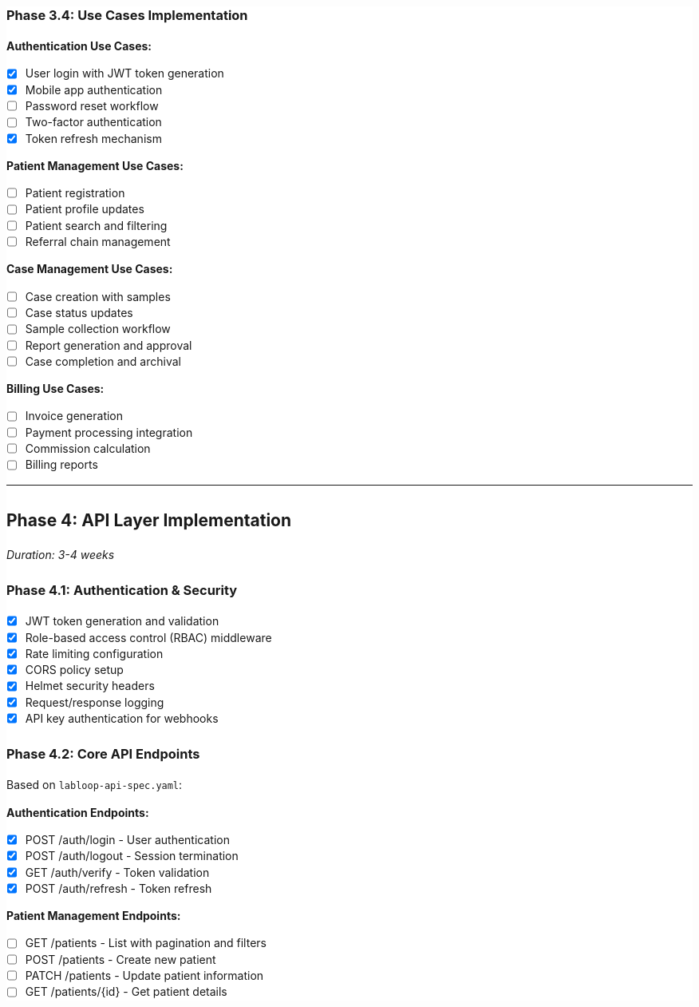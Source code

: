 ### Phase 3.4: Use Cases Implementation
**Authentication Use Cases:**
- [x] User login with JWT token generation
- [x] Mobile app authentication
- [ ] Password reset workflow
- [ ] Two-factor authentication
- [x] Token refresh mechanism

**Patient Management Use Cases:**
- [ ] Patient registration
- [ ] Patient profile updates
- [ ] Patient search and filtering
- [ ] Referral chain management

**Case Management Use Cases:**
- [ ] Case creation with samples
- [ ] Case status updates
- [ ] Sample collection workflow
- [ ] Report generation and approval
- [ ] Case completion and archival

**Billing Use Cases:**
- [ ] Invoice generation
- [ ] Payment processing integration
- [ ] Commission calculation
- [ ] Billing reports

---

## Phase 4: API Layer Implementation
*Duration: 3-4 weeks*

### Phase 4.1: Authentication & Security
- [x] JWT token generation and validation
- [x] Role-based access control (RBAC) middleware
- [x] Rate limiting configuration
- [x] CORS policy setup
- [x] Helmet security headers
- [x] Request/response logging
- [x] API key authentication for webhooks

### Phase 4.2: Core API Endpoints
Based on `labloop-api-spec.yaml`:

**Authentication Endpoints:**
- [x] POST /auth/login - User authentication
- [x] POST /auth/logout - Session termination
- [x] GET /auth/verify - Token validation
- [x] POST /auth/refresh - Token refresh

**Patient Management Endpoints:**
- [ ] GET /patients - List with pagination and filters
- [ ] POST /patients - Create new patient
- [ ] PATCH /patients - Update patient information
- [ ] GET /patients/{id} - Get patient details
